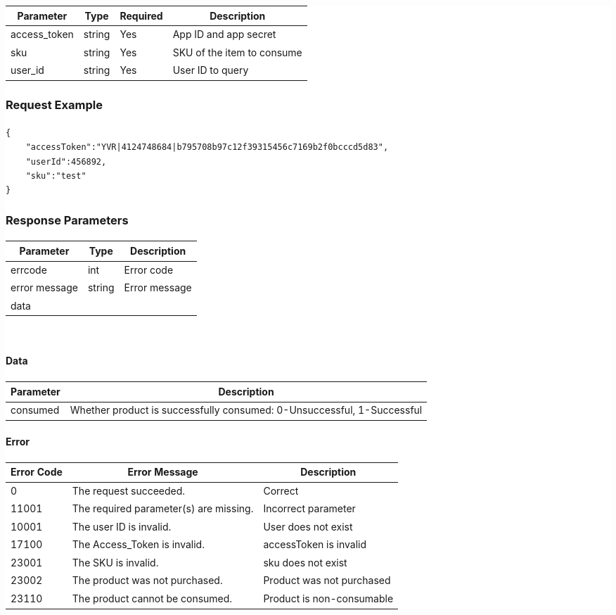 | **Parameter** | **Type** | **Required** | **Description**            |
|---------------|----------|--------------|----------------------------|
| access_token  | string   | Yes          | App ID and app secret      |
| sku           | string   | Yes          | SKU of the item to consume |
| user_id       | string   | Yes          | User ID to query           |

### Request Example

```
{
    "accessToken":"YVR|4124748684|b795708b97c12f39315456c7169b2f0bcccd5d83",
    "userId":456892,
    "sku":"test"
}
```

### Response Parameters

| **Parameter** | **Type** | **Description** |
|---------------|----------|-----------------|
| errcode       | int      | Error code      |
| error message | string   | Error message   |
| data          |          |                 |

<br />

#### Data

| **Parameter** | **Description**                                                        |
|---------------|------------------------------------------------------------------------|
| consumed      | Whether product is successfully consumed: 0-Unsuccessful, 1-Successful |

#### Error

| **Error Code** | **Error Message**                      | **Description**           |
|----------------|----------------------------------------|---------------------------|
| 0              | The request succeeded.                 | Correct                   |
| 11001          | The required parameter(s) are missing. | Incorrect parameter       |
| 10001          | The user ID is invalid.                | User does not exist       |
| 17100          | The Access_Token is invalid.           | accessToken is invalid    |
| 23001          | The SKU is invalid.                    | sku does not exist        |
| 23002          | The product was not purchased.         | Product was not purchased |
| 23110          | The product cannot be consumed.        | Product is non-consumable |
